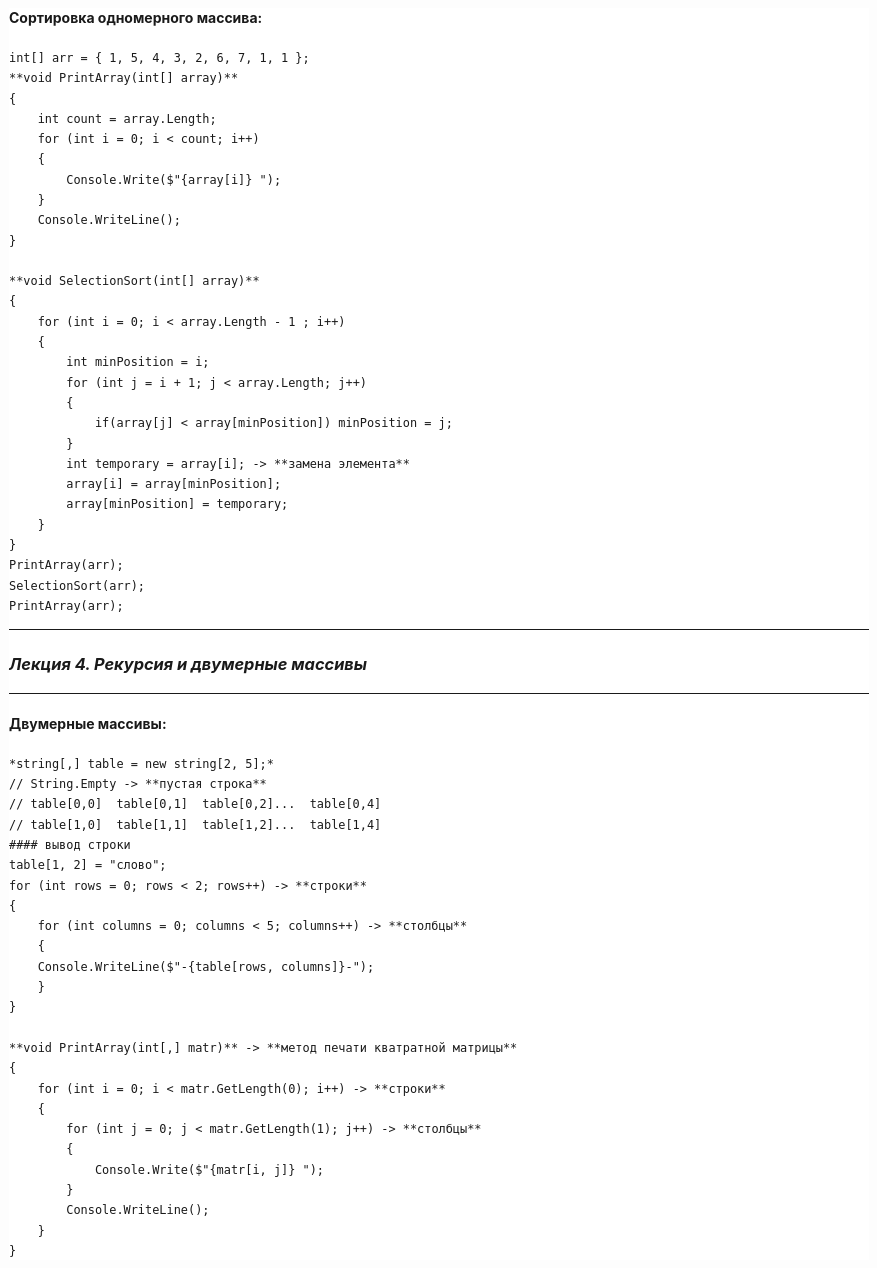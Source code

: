#### Сортировка одномерного массива:
    int[] arr = { 1, 5, 4, 3, 2, 6, 7, 1, 1 };
    **void PrintArray(int[] array)**
    {
        int count = array.Length;
        for (int i = 0; i < count; i++)
        {
            Console.Write($"{array[i]} ");
        }
        Console.WriteLine();
    }

    **void SelectionSort(int[] array)**
    {
        for (int i = 0; i < array.Length - 1 ; i++)
        {
            int minPosition = i;
            for (int j = i + 1; j < array.Length; j++)
            {
                if(array[j] < array[minPosition]) minPosition = j;
            }
            int temporary = array[i]; -> **замена элемента**
            array[i] = array[minPosition];
            array[minPosition] = temporary;
        }
    }
    PrintArray(arr);
    SelectionSort(arr);
    PrintArray(arr);

---
### *Лекция 4. Рекурсия и двумерные массивы*
---
#### Двумерные массивы: 
    *string[,] table = new string[2, 5];*
    // String.Empty -> **пустая строка**
    // table[0,0]  table[0,1]  table[0,2]...  table[0,4]
    // table[1,0]  table[1,1]  table[1,2]...  table[1,4]  
    #### вывод строки 
    table[1, 2] = "слово";
    for (int rows = 0; rows < 2; rows++) -> **строки**
    {
        for (int columns = 0; columns < 5; columns++) -> **столбцы**
        {
        Console.WriteLine($"-{table[rows, columns]}-");
        }
    }

    **void PrintArray(int[,] matr)** -> **метод печати кватратной матрицы**
    {
        for (int i = 0; i < matr.GetLength(0); i++) -> **строки**
        {
            for (int j = 0; j < matr.GetLength(1); j++) -> **столбцы**
            {
                Console.Write($"{matr[i, j]} ");
            }
            Console.WriteLine();
        }
    }
